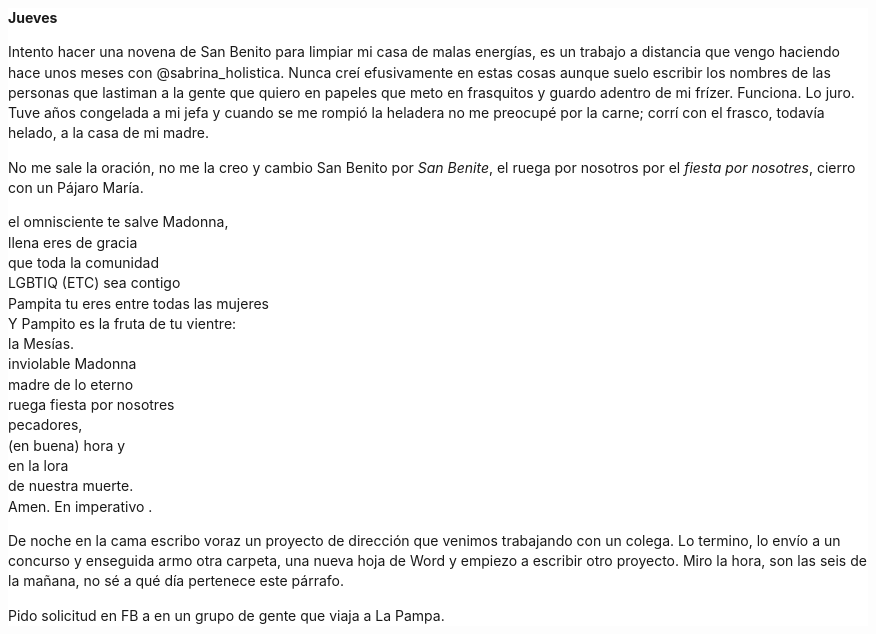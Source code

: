 **Jueves**

Intento
hacer una novena de San Benito para limpiar mi casa de malas energías, es un
trabajo a distancia que vengo haciendo hace unos meses con @sabrina\_holistica.
Nunca creí efusivamente en estas cosas aunque suelo escribir los nombres de las
personas que lastiman a la gente que quiero en papeles que meto en frasquitos y
guardo adentro de mi frízer. Funciona. Lo juro. Tuve años congelada a mi jefa y
cuando se me rompió la heladera no me preocupé por la carne; corrí con el
frasco, todavía helado, a la casa de mi madre. 

No
me sale la oración, no me la creo y cambio San Benito por *San Benite*, el ruega por nosotros por el *fiesta por nosotres*, cierro con un Pájaro María.

el
omnisciente te salve Madonna,  
llena
eres de gracia  
que
toda la comunidad   
LGBTIQ
(ETC) sea contigo  
Pampita
tu eres entre todas las mujeres  
Y
Pampito es la fruta de tu vientre:   
la
Mesías.  
inviolable
Madonna   
madre
de lo eterno  
ruega
fiesta por nosotres  
pecadores,  
(en
buena) hora y   
en
la lora   
de
nuestra muerte.  
Amen.
En imperativo
.

De
noche en la cama escribo voraz un proyecto de dirección que venimos trabajando
con un colega. Lo termino, lo envío a un concurso y enseguida armo otra
carpeta, una nueva hoja de Word y empiezo a escribir otro proyecto. Miro la
hora, son las seis de la mañana, no sé a qué día pertenece este párrafo. 

Pido
solicitud en FB a en un grupo de gente que viaja a La Pampa.
